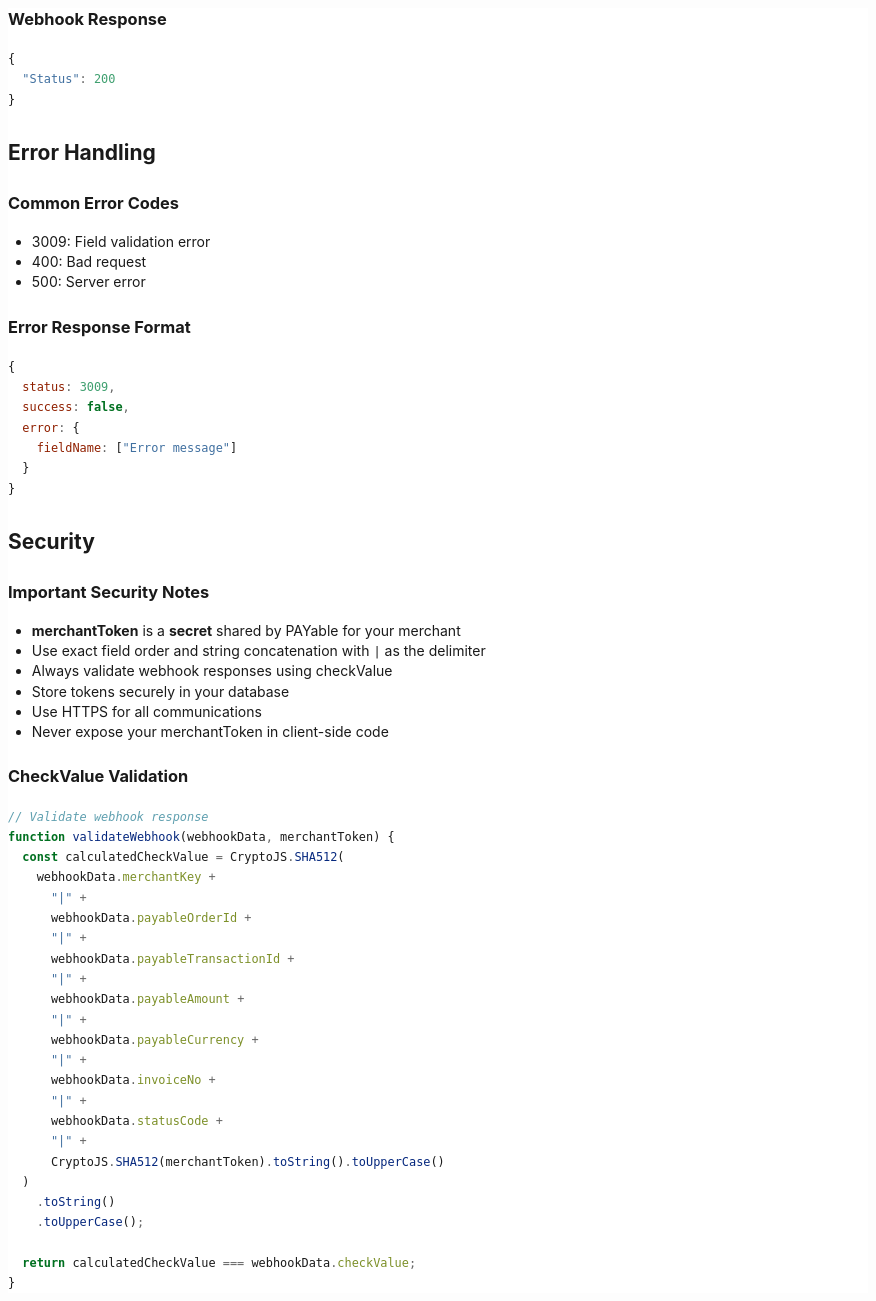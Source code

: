 ### Webhook Response
```js
{
  "Status": 200
}
```

## Error Handling

### Common Error Codes
- 3009: Field validation error
- 400: Bad request
- 500: Server error

### Error Response Format
```js
{
  status: 3009,
  success: false,
  error: {
    fieldName: ["Error message"]
  }
}
```
## Security

### Important Security Notes

- **merchantToken** is a **secret** shared by PAYable for your merchant
- Use exact field order and string concatenation with `|` as the delimiter
- Always validate webhook responses using checkValue
- Store tokens securely in your database
- Use HTTPS for all communications
- Never expose your merchantToken in client-side code

### CheckValue Validation

```javascript
// Validate webhook response
function validateWebhook(webhookData, merchantToken) {
  const calculatedCheckValue = CryptoJS.SHA512(
    webhookData.merchantKey +
      "|" +
      webhookData.payableOrderId +
      "|" +
      webhookData.payableTransactionId +
      "|" +
      webhookData.payableAmount +
      "|" +
      webhookData.payableCurrency +
      "|" +
      webhookData.invoiceNo +
      "|" +
      webhookData.statusCode +
      "|" +
      CryptoJS.SHA512(merchantToken).toString().toUpperCase()
  )
    .toString()
    .toUpperCase();

  return calculatedCheckValue === webhookData.checkValue;
}
```